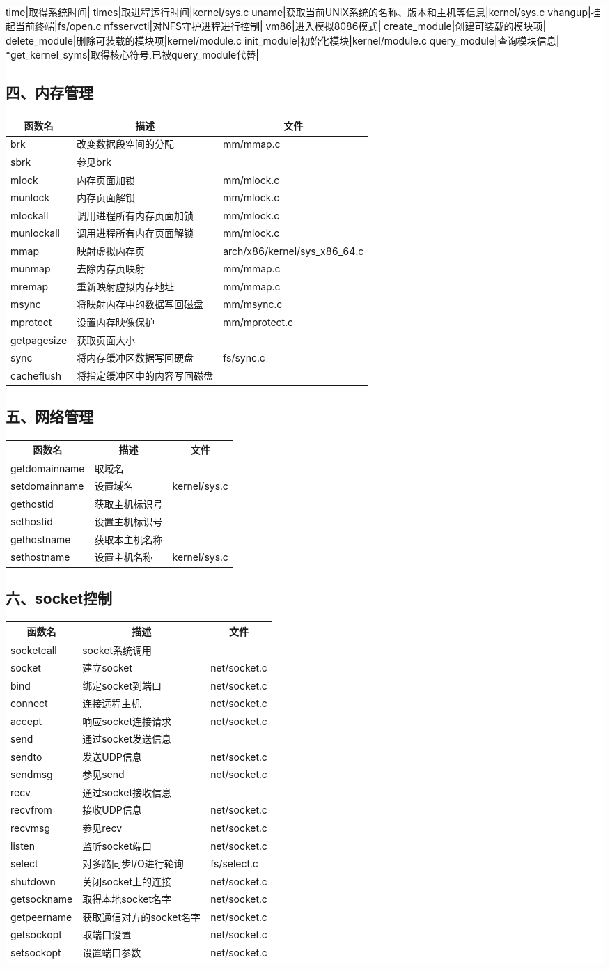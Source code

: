 time|取得系统时间|
times|取进程运行时间|kernel/sys.c
uname|获取当前UNIX系统的名称、版本和主机等信息|kernel/sys.c
vhangup|挂起当前终端|fs/open.c
nfsservctl|对NFS守护进程进行控制|
vm86|进入模拟8086模式|
create_module|创建可装载的模块项|
delete_module|删除可装载的模块项|kernel/module.c
init_module|初始化模块|kernel/module.c
query_module|查询模块信息|
*get_kernel_syms|取得核心符号,已被query_module代替|

## 四、内存管理

|函数名|描述|文件|
| ----- | ------------- | ----- |
brk|改变数据段空间的分配|mm/mmap.c
sbrk|参见brk|
mlock|内存页面加锁|mm/mlock.c
munlock|内存页面解锁|mm/mlock.c
mlockall|调用进程所有内存页面加锁|mm/mlock.c
munlockall|调用进程所有内存页面解锁|mm/mlock.c
mmap|映射虚拟内存页|arch/x86/kernel/sys_x86_64.c
munmap|去除内存页映射|mm/mmap.c
mremap|重新映射虚拟内存地址|mm/mmap.c
msync|将映射内存中的数据写回磁盘|mm/msync.c
mprotect|设置内存映像保护|mm/mprotect.c
getpagesize|获取页面大小|
sync|将内存缓冲区数据写回硬盘|fs/sync.c
cacheflush|将指定缓冲区中的内容写回磁盘|

## 五、网络管理

|函数名|描述|文件|
| ----- | ------------- | ----- |
getdomainname|取域名|
setdomainname|设置域名|kernel/sys.c
gethostid|获取主机标识号|
sethostid|设置主机标识号|
gethostname|获取本主机名称|
sethostname|设置主机名称|kernel/sys.c
## 六、socket控制

|函数名|描述|文件|
| ----- | ------------- | ----- |
socketcall|socket系统调用|
socket|建立socket|net/socket.c
bind|绑定socket到端口|net/socket.c
connect|连接远程主机|net/socket.c
accept|响应socket连接请求|net/socket.c
send|通过socket发送信息|
sendto|发送UDP信息|net/socket.c
sendmsg|参见send|net/socket.c
recv|通过socket接收信息|
recvfrom|接收UDP信息|net/socket.c
recvmsg|参见recv|net/socket.c
listen|监听socket端口|net/socket.c
select|对多路同步I/O进行轮询|fs/select.c
shutdown|关闭socket上的连接|net/socket.c
getsockname|取得本地socket名字|net/socket.c
getpeername|获取通信对方的socket名字|net/socket.c
getsockopt|取端口设置|net/socket.c
setsockopt|设置端口参数|net/socket.c